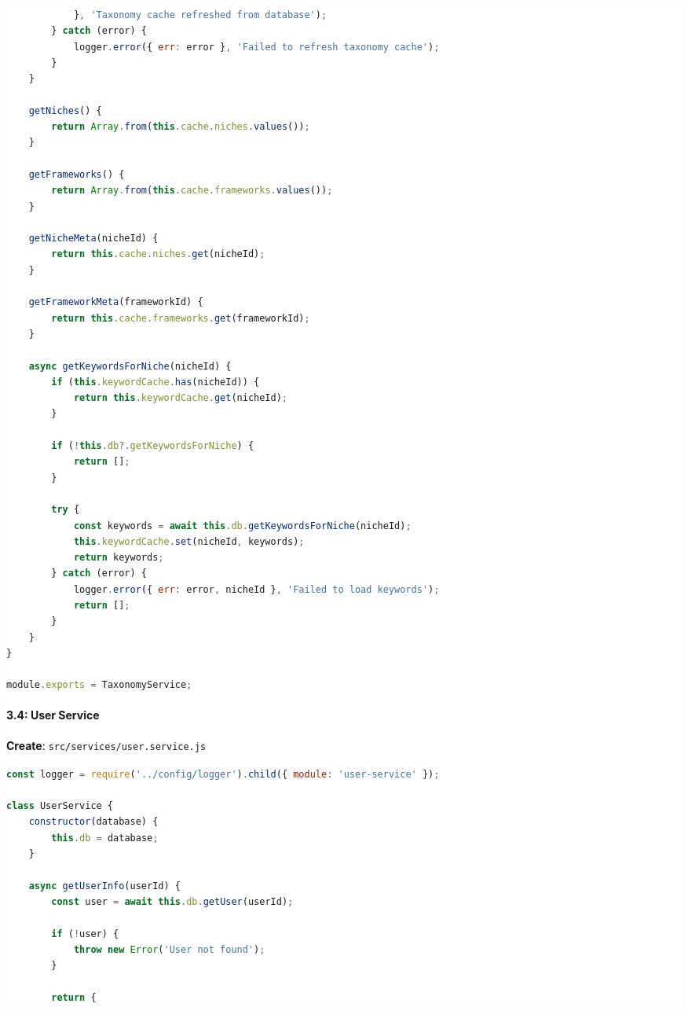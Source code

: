 ```javascript
            }, 'Taxonomy cache refreshed from database');
        } catch (error) {
            logger.error({ err: error }, 'Failed to refresh taxonomy cache');
        }
    }

    getNiches() {
        return Array.from(this.cache.niches.values());
    }

    getFrameworks() {
        return Array.from(this.cache.frameworks.values());
    }

    getNicheMeta(nicheId) {
        return this.cache.niches.get(nicheId);
    }

    getFrameworkMeta(frameworkId) {
        return this.cache.frameworks.get(frameworkId);
    }

    async getKeywordsForNiche(nicheId) {
        if (this.keywordCache.has(nicheId)) {
            return this.keywordCache.get(nicheId);
        }

        if (!this.db?.getKeywordsForNiche) {
            return [];
        }

        try {
            const keywords = await this.db.getKeywordsForNiche(nicheId);
            this.keywordCache.set(nicheId, keywords);
            return keywords;
        } catch (error) {
            logger.error({ err: error, nicheId }, 'Failed to load keywords');
            return [];
        }
    }
}

module.exports = TaxonomyService;
```

#### 3.4: User Service
**Create**: `src/services/user.service.js`

```javascript
const logger = require('../config/logger').child({ module: 'user-service' });

class UserService {
    constructor(database) {
        this.db = database;
    }

    async getUserInfo(userId) {
        const user = await this.db.getUser(userId);
        
        if (!user) {
            throw new Error('User not found');
        }

        return {
```